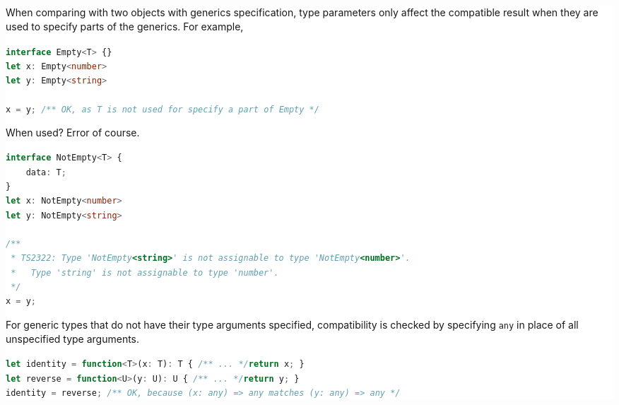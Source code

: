 When comparing with two objects with generics specification, type parameters only affect the compatible result when they are used to specify parts of the generics. For example,

```typescript
interface Empty<T> {}
let x: Empty<number>
let y: Empty<string>

x = y; /** OK, as T is not used for specify a part of Empty */
```

When used? Error of course.

```typescript
interface NotEmpty<T> {
    data: T;
}
let x: NotEmpty<number>
let y: NotEmpty<string>

/**
 * TS2322: Type 'NotEmpty<string>' is not assignable to type 'NotEmpty<number>'.
 *   Type 'string' is not assignable to type 'number'.
 */
x = y;
```

For generic types that do not have their type arguments specified, compatibility is checked by specifying `any` in place of all unspecified type arguments.

```typescript
let identity = function<T>(x: T): T { /** ... */return x; }
let reverse = function<U>(y: U): U { /** ... */return y; }
identity = reverse; /** OK, because (x: any) => any matches (y: any) => any */
```
